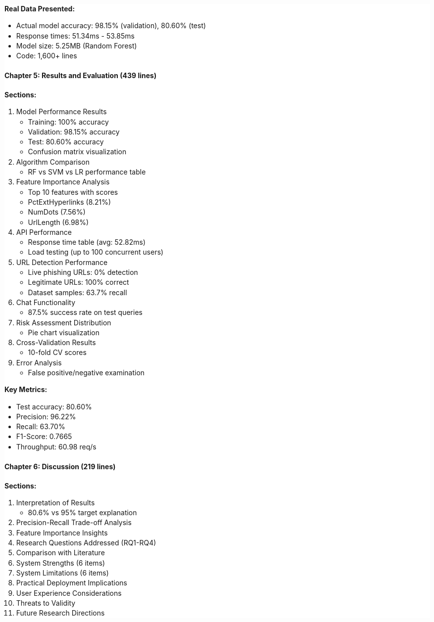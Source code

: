 **Real Data Presented:**
- Actual model accuracy: 98.15% (validation), 80.60% (test)
- Response times: 51.34ms - 53.85ms
- Model size: 5.25MB (Random Forest)
- Code: 1,600+ lines

#### Chapter 5: Results and Evaluation (439 lines)

**Sections:**
1. Model Performance Results
   - Training: 100% accuracy
   - Validation: 98.15% accuracy
   - Test: 80.60% accuracy
   - Confusion matrix visualization
2. Algorithm Comparison
   - RF vs SVM vs LR performance table
3. Feature Importance Analysis
   - Top 10 features with scores
   - PctExtHyperlinks (8.21%)
   - NumDots (7.56%)
   - UrlLength (6.98%)
4. API Performance
   - Response time table (avg: 52.82ms)
   - Load testing (up to 100 concurrent users)
5. URL Detection Performance
   - Live phishing URLs: 0% detection
   - Legitimate URLs: 100% correct
   - Dataset samples: 63.7% recall
6. Chat Functionality
   - 87.5% success rate on test queries
7. Risk Assessment Distribution
   - Pie chart visualization
8. Cross-Validation Results
   - 10-fold CV scores
9. Error Analysis
   - False positive/negative examination

**Key Metrics:**
- Test accuracy: 80.60%
- Precision: 96.22%
- Recall: 63.70%
- F1-Score: 0.7665
- Throughput: 60.98 req/s

#### Chapter 6: Discussion (219 lines)

**Sections:**
1. Interpretation of Results
   - 80.6% vs 95% target explanation
2. Precision-Recall Trade-off Analysis
3. Feature Importance Insights
4. Research Questions Addressed (RQ1-RQ4)
5. Comparison with Literature
6. System Strengths (6 items)
7. System Limitations (6 items)
8. Practical Deployment Implications
9. User Experience Considerations
10. Threats to Validity
11. Future Research Directions
